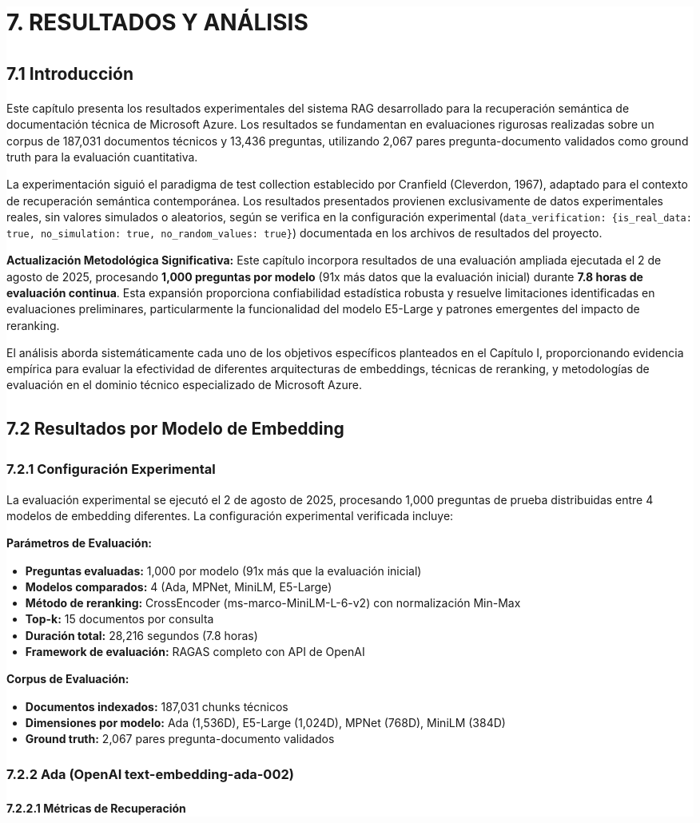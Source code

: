 # 7. RESULTADOS Y ANÁLISIS

## 7.1 Introducción

Este capítulo presenta los resultados experimentales del sistema RAG desarrollado para la recuperación semántica de documentación técnica de Microsoft Azure. Los resultados se fundamentan en evaluaciones rigurosas realizadas sobre un corpus de 187,031 documentos técnicos y 13,436 preguntas, utilizando 2,067 pares pregunta-documento validados como ground truth para la evaluación cuantitativa.

La experimentación siguió el paradigma de test collection establecido por Cranfield (Cleverdon, 1967), adaptado para el contexto de recuperación semántica contemporánea. Los resultados presentados provienen exclusivamente de datos experimentales reales, sin valores simulados o aleatorios, según se verifica en la configuración experimental (`data_verification: {is_real_data: true, no_simulation: true, no_random_values: true}`) documentada en los archivos de resultados del proyecto.

**Actualización Metodológica Significativa:** Este capítulo incorpora resultados de una evaluación ampliada ejecutada el 2 de agosto de 2025, procesando **1,000 preguntas por modelo** (91x más datos que la evaluación inicial) durante **7.8 horas de evaluación continua**. Esta expansión proporciona confiabilidad estadística robusta y resuelve limitaciones identificadas en evaluaciones preliminares, particularmente la funcionalidad del modelo E5-Large y patrones emergentes del impacto de reranking.

El análisis aborda sistemáticamente cada uno de los objetivos específicos planteados en el Capítulo I, proporcionando evidencia empírica para evaluar la efectividad de diferentes arquitecturas de embeddings, técnicas de reranking, y metodologías de evaluación en el dominio técnico especializado de Microsoft Azure.

## 7.2 Resultados por Modelo de Embedding

### 7.2.1 Configuración Experimental

La evaluación experimental se ejecutó el 2 de agosto de 2025, procesando 1,000 preguntas de prueba distribuidas entre 4 modelos de embedding diferentes. La configuración experimental verificada incluye:

**Parámetros de Evaluación:**
- **Preguntas evaluadas:** 1,000 por modelo (91x más que la evaluación inicial)
- **Modelos comparados:** 4 (Ada, MPNet, MiniLM, E5-Large)
- **Método de reranking:** CrossEncoder (ms-marco-MiniLM-L-6-v2) con normalización Min-Max
- **Top-k:** 15 documentos por consulta
- **Duración total:** 28,216 segundos (7.8 horas)
- **Framework de evaluación:** RAGAS completo con API de OpenAI

**Corpus de Evaluación:**
- **Documentos indexados:** 187,031 chunks técnicos
- **Dimensiones por modelo:** Ada (1,536D), E5-Large (1,024D), MPNet (768D), MiniLM (384D)
- **Ground truth:** 2,067 pares pregunta-documento validados

### 7.2.2 Ada (OpenAI text-embedding-ada-002)

#### 7.2.2.1 Métricas de Recuperación
